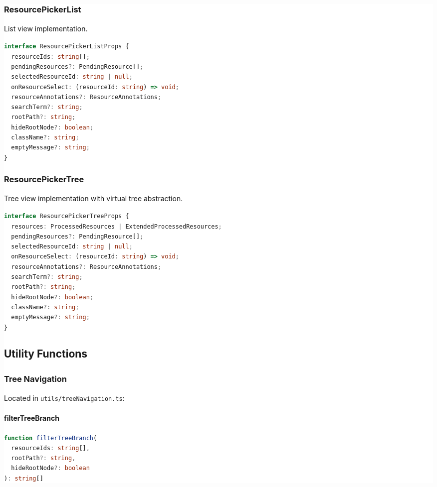 ### ResourcePickerList

List view implementation.

```typescript
interface ResourcePickerListProps {
  resourceIds: string[];
  pendingResources?: PendingResource[];
  selectedResourceId: string | null;
  onResourceSelect: (resourceId: string) => void;
  resourceAnnotations?: ResourceAnnotations;
  searchTerm?: string;
  rootPath?: string;
  hideRootNode?: boolean;
  className?: string;
  emptyMessage?: string;
}
```

### ResourcePickerTree

Tree view implementation with virtual tree abstraction.

```typescript
interface ResourcePickerTreeProps {
  resources: ProcessedResources | ExtendedProcessedResources;
  pendingResources?: PendingResource[];
  selectedResourceId: string | null;
  onResourceSelect: (resourceId: string) => void;
  resourceAnnotations?: ResourceAnnotations;
  searchTerm?: string;
  rootPath?: string;
  hideRootNode?: boolean;
  className?: string;
  emptyMessage?: string;
}
```

## Utility Functions

### Tree Navigation

Located in `utils/treeNavigation.ts`:

#### filterTreeBranch

```typescript
function filterTreeBranch(
  resourceIds: string[], 
  rootPath?: string, 
  hideRootNode?: boolean
): string[]
```
